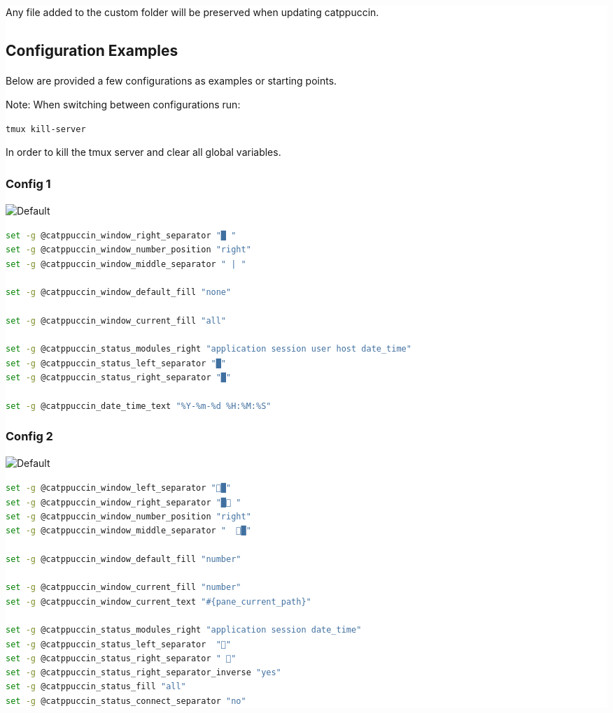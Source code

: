 Any file added to the custom folder will be preserved when updating catppuccin.

## Configuration Examples

Below are provided a few configurations as examples or starting points.

Note:
When switching between configurations run:

```sh
tmux kill-server
```

In order to kill the tmux server and clear all global variables.

### Config 1

![Default](./assets/config1.png)

```sh
set -g @catppuccin_window_right_separator "█ "
set -g @catppuccin_window_number_position "right"
set -g @catppuccin_window_middle_separator " | "

set -g @catppuccin_window_default_fill "none"

set -g @catppuccin_window_current_fill "all"

set -g @catppuccin_status_modules_right "application session user host date_time"
set -g @catppuccin_status_left_separator "█"
set -g @catppuccin_status_right_separator "█"

set -g @catppuccin_date_time_text "%Y-%m-%d %H:%M:%S"
```

### Config 2

![Default](./assets/config2.png)

```sh
set -g @catppuccin_window_left_separator "█"
set -g @catppuccin_window_right_separator "█ "
set -g @catppuccin_window_number_position "right"
set -g @catppuccin_window_middle_separator "  █"

set -g @catppuccin_window_default_fill "number"

set -g @catppuccin_window_current_fill "number"
set -g @catppuccin_window_current_text "#{pane_current_path}"

set -g @catppuccin_status_modules_right "application session date_time"
set -g @catppuccin_status_left_separator  ""
set -g @catppuccin_status_right_separator " "
set -g @catppuccin_status_right_separator_inverse "yes"
set -g @catppuccin_status_fill "all"
set -g @catppuccin_status_connect_separator "no"
```
